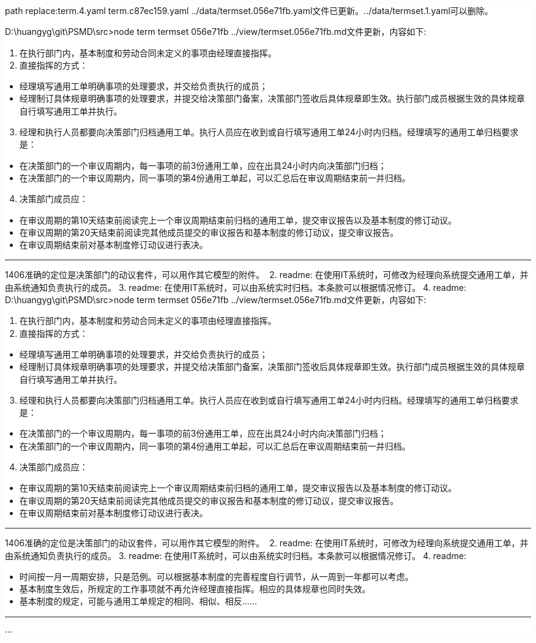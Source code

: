 path replace:term.4.yaml term.c87ec159.yaml
../data/termset.056e71fb.yaml文件已更新。../data/termset.1.yaml可以删除。

D:\huangyg\git\PSMD\src>node term termset 056e71fb
../view/termset.056e71fb.md文件更新，内容如下:
1. 在执行部门内，基本制度和劳动合同未定义的事项由经理直接指挥。
2. 直接指挥的方式：
- 经理填写通用工单明确事项的处理要求，并交给负责执行的成员；
- 经理制订具体规章明确事项的处理要求，并提交给决策部门备案，决策部门签收后具体规章即生效。执行部门成员根据生效的具体规章自行填写通用工单并执行。
3. 经理和执行人员都要向决策部门归档通用工单。执行人员应在收到或自行填写通用工单24小时内归档。经理填写的通用工单归档要求是：
 - 在决策部门的一个审议周期内，每一事项的前3份通用工单，应在出具24小时内向决策部门归档；
 - 在决策部门的一个审议周期内，同一事项的第4份通用工单起，可以汇总后在审议周期结束前一并归档。
4. 决策部门成员应：
- 在审议周期的第10天结束前阅读完上一个审议周期结束前归档的通用工单，提交审议报告以及基本制度的修订动议。
- 在审议周期的第20天结束前阅读完其他成员提交的审议报告和基本制度的修订动议，提交审议报告。
- 在审议周期结束前对基本制度修订动议进行表决。

---

1406准确的定位是决策部门的动议套件，可以用作其它模型的附件。 ​​​
2. readme:
在使用IT系统时，可修改为经理向系统提交通用工单，并由系统通知负责执行的成员。
3. readme:
在使用IT系统时，可以由系统实时归档。本条款可以根据情况修订。
4. readme:
D:\huangyg\git\PSMD\src>node term termset 056e71fb
../view/termset.056e71fb.md文件更新，内容如下:
1. 在执行部门内，基本制度和劳动合同未定义的事项由经理直接指挥。
2. 直接指挥的方式：
- 经理填写通用工单明确事项的处理要求，并交给负责执行的成员；
- 经理制订具体规章明确事项的处理要求，并提交给决策部门备案，决策部门签收后具体规章即生效。执行部门成员根据生效的具体规章自行填写通用工单并执行。
3. 经理和执行人员都要向决策部门归档通用工单。执行人员应在收到或自行填写通用工单24小时内归档。经理填写的通用工单归档要求是：
 - 在决策部门的一个审议周期内，每一事项的前3份通用工单，应在出具24小时内向决策部门归档；
 - 在决策部门的一个审议周期内，同一事项的第4份通用工单起，可以汇总后在审议周期结束前一并归档。
4. 决策部门成员应：
- 在审议周期的第10天结束前阅读完上一个审议周期结束前归档的通用工单，提交审议报告以及基本制度的修订动议。
- 在审议周期的第20天结束前阅读完其他成员提交的审议报告和基本制度的修订动议，提交审议报告。
- 在审议周期结束前对基本制度修订动议进行表决。

---

1406准确的定位是决策部门的动议套件，可以用作其它模型的附件。 ​​​
2. readme:
在使用IT系统时，可修改为经理向系统提交通用工单，并由系统通知负责执行的成员。
3. readme:
在使用IT系统时，可以由系统实时归档。本条款可以根据情况修订。
4. readme:
- 时间按一月一周期安排，只是范例。可以根据基本制度的完善程度自行调节，从一周到一年都可以考虑。
- 基本制度生效后，所规定的工作事项就不再允许经理直接指挥。相应的具体规章也同时失效。
- 基本制度的规定，可能与通用工单规定的相同、相似、相反......


---

···

